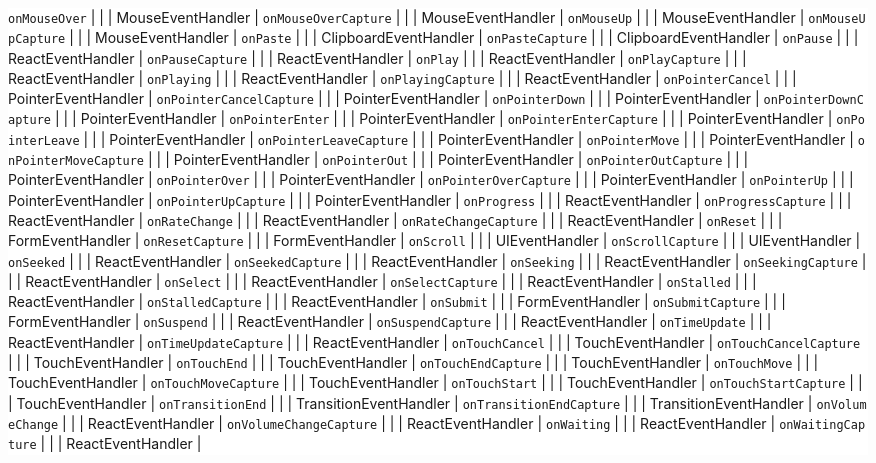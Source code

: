  `onMouseOver` |  |  | MouseEventHandler<HTMLDivElement> | 
 `onMouseOverCapture` |  |  | MouseEventHandler<HTMLDivElement> | 
 `onMouseUp` |  |  | MouseEventHandler<HTMLDivElement> | 
 `onMouseUpCapture` |  |  | MouseEventHandler<HTMLDivElement> | 
 `onPaste` |  |  | ClipboardEventHandler<HTMLDivElement> | 
 `onPasteCapture` |  |  | ClipboardEventHandler<HTMLDivElement> | 
 `onPause` |  |  | ReactEventHandler<HTMLDivElement> | 
 `onPauseCapture` |  |  | ReactEventHandler<HTMLDivElement> | 
 `onPlay` |  |  | ReactEventHandler<HTMLDivElement> | 
 `onPlayCapture` |  |  | ReactEventHandler<HTMLDivElement> | 
 `onPlaying` |  |  | ReactEventHandler<HTMLDivElement> | 
 `onPlayingCapture` |  |  | ReactEventHandler<HTMLDivElement> | 
 `onPointerCancel` |  |  | PointerEventHandler<HTMLDivElement> | 
 `onPointerCancelCapture` |  |  | PointerEventHandler<HTMLDivElement> | 
 `onPointerDown` |  |  | PointerEventHandler<HTMLDivElement> | 
 `onPointerDownCapture` |  |  | PointerEventHandler<HTMLDivElement> | 
 `onPointerEnter` |  |  | PointerEventHandler<HTMLDivElement> | 
 `onPointerEnterCapture` |  |  | PointerEventHandler<HTMLDivElement> | 
 `onPointerLeave` |  |  | PointerEventHandler<HTMLDivElement> | 
 `onPointerLeaveCapture` |  |  | PointerEventHandler<HTMLDivElement> | 
 `onPointerMove` |  |  | PointerEventHandler<HTMLDivElement> | 
 `onPointerMoveCapture` |  |  | PointerEventHandler<HTMLDivElement> | 
 `onPointerOut` |  |  | PointerEventHandler<HTMLDivElement> | 
 `onPointerOutCapture` |  |  | PointerEventHandler<HTMLDivElement> | 
 `onPointerOver` |  |  | PointerEventHandler<HTMLDivElement> | 
 `onPointerOverCapture` |  |  | PointerEventHandler<HTMLDivElement> | 
 `onPointerUp` |  |  | PointerEventHandler<HTMLDivElement> | 
 `onPointerUpCapture` |  |  | PointerEventHandler<HTMLDivElement> | 
 `onProgress` |  |  | ReactEventHandler<HTMLDivElement> | 
 `onProgressCapture` |  |  | ReactEventHandler<HTMLDivElement> | 
 `onRateChange` |  |  | ReactEventHandler<HTMLDivElement> | 
 `onRateChangeCapture` |  |  | ReactEventHandler<HTMLDivElement> | 
 `onReset` |  |  | FormEventHandler<HTMLDivElement> | 
 `onResetCapture` |  |  | FormEventHandler<HTMLDivElement> | 
 `onScroll` |  |  | UIEventHandler<HTMLDivElement> | 
 `onScrollCapture` |  |  | UIEventHandler<HTMLDivElement> | 
 `onSeeked` |  |  | ReactEventHandler<HTMLDivElement> | 
 `onSeekedCapture` |  |  | ReactEventHandler<HTMLDivElement> | 
 `onSeeking` |  |  | ReactEventHandler<HTMLDivElement> | 
 `onSeekingCapture` |  |  | ReactEventHandler<HTMLDivElement> | 
 `onSelect` |  |  | ReactEventHandler<HTMLDivElement> | 
 `onSelectCapture` |  |  | ReactEventHandler<HTMLDivElement> | 
 `onStalled` |  |  | ReactEventHandler<HTMLDivElement> | 
 `onStalledCapture` |  |  | ReactEventHandler<HTMLDivElement> | 
 `onSubmit` |  |  | FormEventHandler<HTMLDivElement> | 
 `onSubmitCapture` |  |  | FormEventHandler<HTMLDivElement> | 
 `onSuspend` |  |  | ReactEventHandler<HTMLDivElement> | 
 `onSuspendCapture` |  |  | ReactEventHandler<HTMLDivElement> | 
 `onTimeUpdate` |  |  | ReactEventHandler<HTMLDivElement> | 
 `onTimeUpdateCapture` |  |  | ReactEventHandler<HTMLDivElement> | 
 `onTouchCancel` |  |  | TouchEventHandler<HTMLDivElement> | 
 `onTouchCancelCapture` |  |  | TouchEventHandler<HTMLDivElement> | 
 `onTouchEnd` |  |  | TouchEventHandler<HTMLDivElement> | 
 `onTouchEndCapture` |  |  | TouchEventHandler<HTMLDivElement> | 
 `onTouchMove` |  |  | TouchEventHandler<HTMLDivElement> | 
 `onTouchMoveCapture` |  |  | TouchEventHandler<HTMLDivElement> | 
 `onTouchStart` |  |  | TouchEventHandler<HTMLDivElement> | 
 `onTouchStartCapture` |  |  | TouchEventHandler<HTMLDivElement> | 
 `onTransitionEnd` |  |  | TransitionEventHandler<HTMLDivElement> | 
 `onTransitionEndCapture` |  |  | TransitionEventHandler<HTMLDivElement> | 
 `onVolumeChange` |  |  | ReactEventHandler<HTMLDivElement> | 
 `onVolumeChangeCapture` |  |  | ReactEventHandler<HTMLDivElement> | 
 `onWaiting` |  |  | ReactEventHandler<HTMLDivElement> | 
 `onWaitingCapture` |  |  | ReactEventHandler<HTMLDivElement> | 